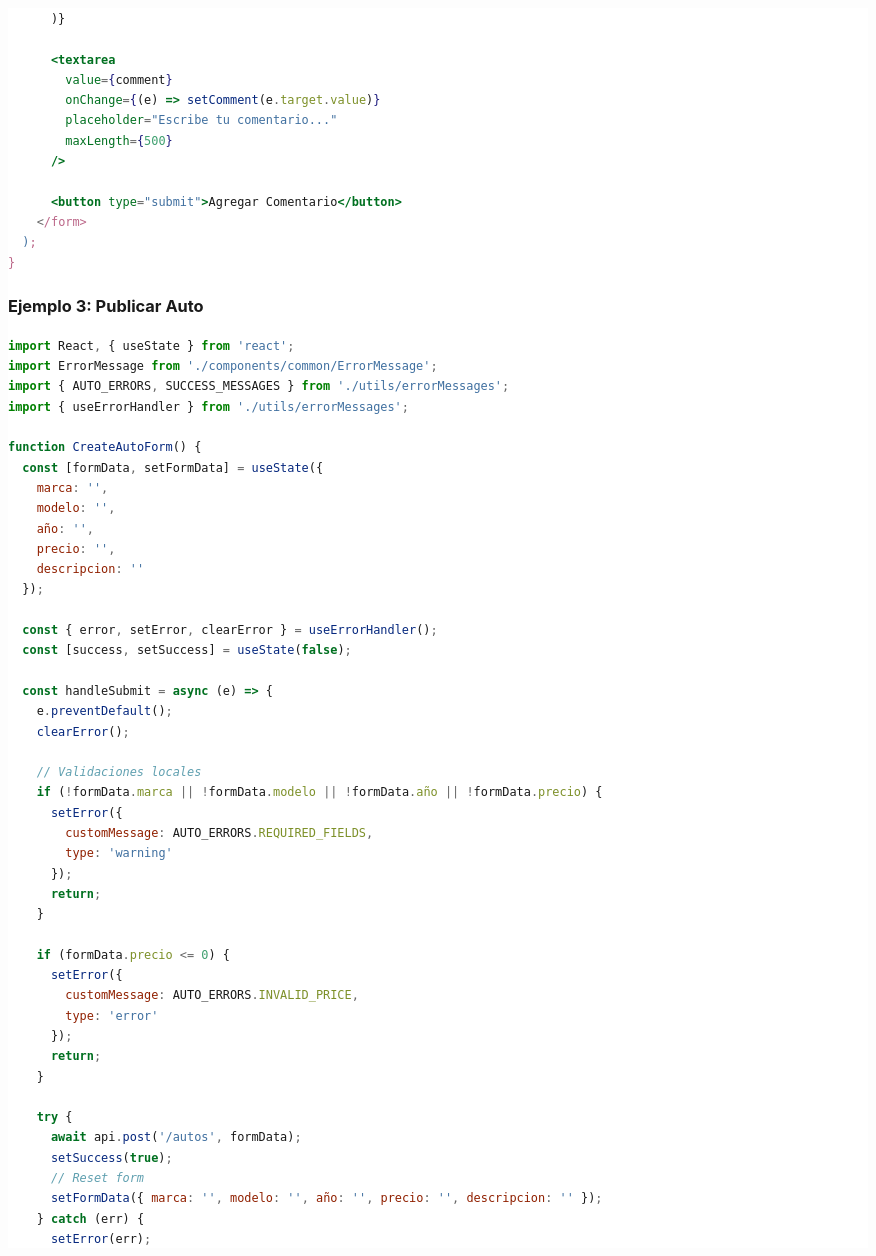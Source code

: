 ```jsx
      )}
      
      <textarea 
        value={comment}
        onChange={(e) => setComment(e.target.value)}
        placeholder="Escribe tu comentario..."
        maxLength={500}
      />
      
      <button type="submit">Agregar Comentario</button>
    </form>
  );
}
```

### Ejemplo 3: Publicar Auto

```jsx
import React, { useState } from 'react';
import ErrorMessage from './components/common/ErrorMessage';
import { AUTO_ERRORS, SUCCESS_MESSAGES } from './utils/errorMessages';
import { useErrorHandler } from './utils/errorMessages';

function CreateAutoForm() {
  const [formData, setFormData] = useState({
    marca: '',
    modelo: '',
    año: '',
    precio: '',
    descripcion: ''
  });
  
  const { error, setError, clearError } = useErrorHandler();
  const [success, setSuccess] = useState(false);

  const handleSubmit = async (e) => {
    e.preventDefault();
    clearError();

    // Validaciones locales
    if (!formData.marca || !formData.modelo || !formData.año || !formData.precio) {
      setError({ 
        customMessage: AUTO_ERRORS.REQUIRED_FIELDS, 
        type: 'warning' 
      });
      return;
    }

    if (formData.precio <= 0) {
      setError({ 
        customMessage: AUTO_ERRORS.INVALID_PRICE, 
        type: 'error' 
      });
      return;
    }

    try {
      await api.post('/autos', formData);
      setSuccess(true);
      // Reset form
      setFormData({ marca: '', modelo: '', año: '', precio: '', descripcion: '' });
    } catch (err) {
      setError(err);
```
